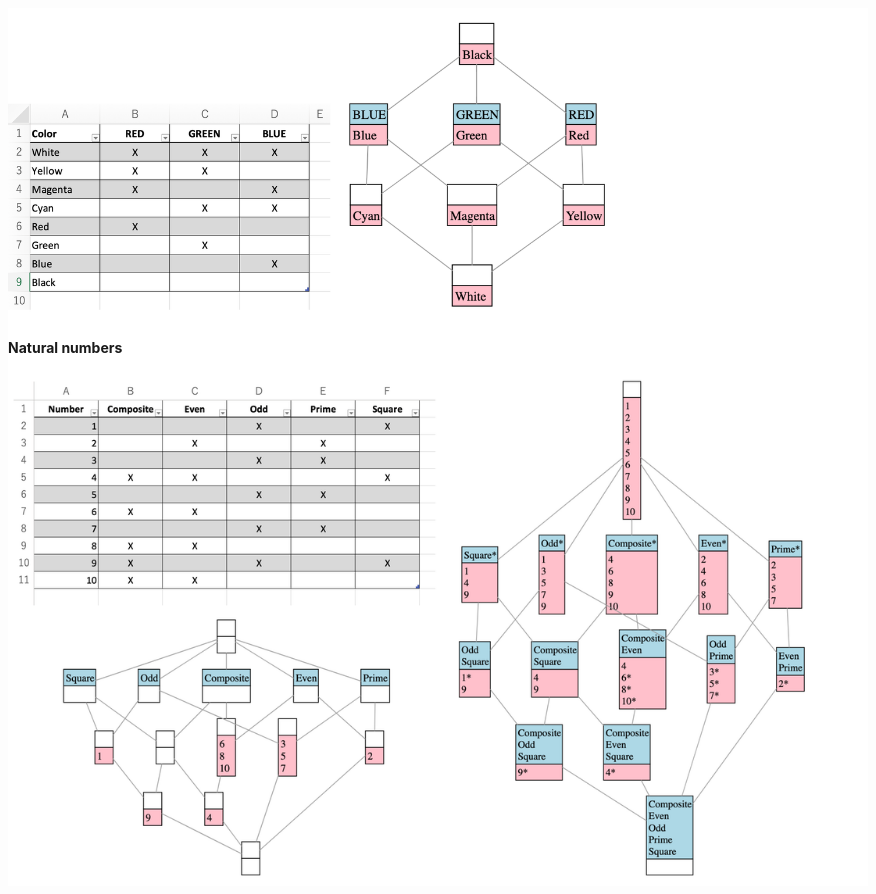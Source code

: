 <img src="./images/color-source-result.png" width="600px"/>

#### Natural numbers 

<img src="./images/fca-source-result.png" width="800px"/>

